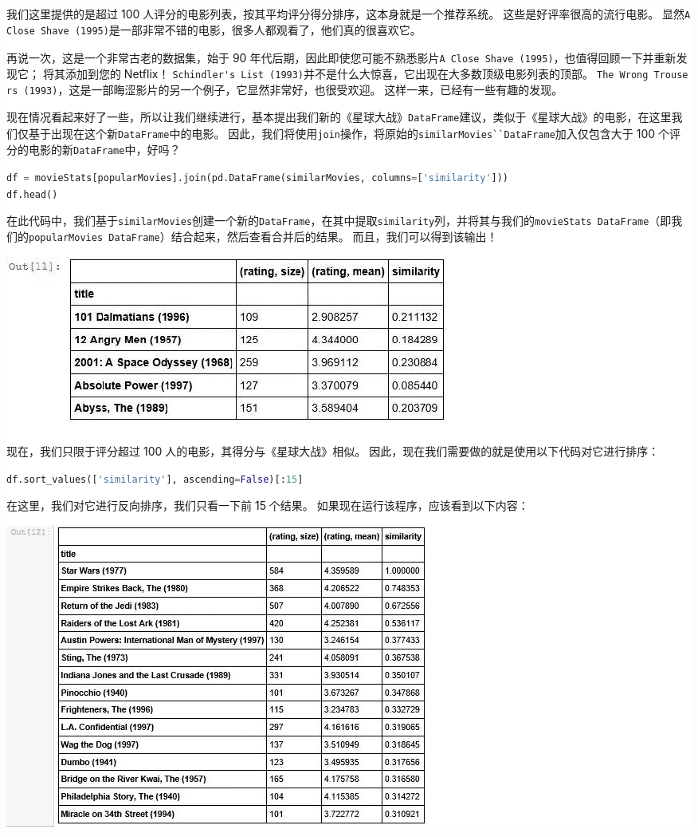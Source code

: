 我们这里提供的是超过 100 人评分的电影列表，按其平均评分得分排序，这本身就是一个推荐系统。 这些是好评率很高的流行电影。 显然`A Close Shave (1995)`是一部非常不错的电影，很多人都观看了，他们真的很喜欢它。

再说一次，这是一个非常古老的数据集，始于 90 年代后期，因此即使您可能不熟悉影片`A Close Shave (1995)`，也值得回顾一下并重新发现它； 将其添加到您的 Netflix！ `Schindler's List (1993)`并不是什么大惊喜，它出现在大多数顶级电影列表的顶部。 `The Wrong Trousers (1993)`，这是一部晦涩影片的另一个例子，它显然非常好，也很受欢迎。 这样一来，已经有一些有趣的发现。

现在情况看起来好了一些，所以让我们继续进行，基本提出我们新的《星球大战》`DataFrame`建议，类似于《星球大战》的电影，在这里我们仅基于出现在这个新`DataFrame`中的电影。 因此，我们将使用`join`操作，将原始的`similarMovies``DataFrame`加入仅包含大于 100 个评分的电影的新`DataFrame`中，好吗？

```py
df = movieStats[popularMovies].join(pd.DataFrame(similarMovies, columns=['similarity'])) 
df.head() 

```

在此代码中，我们基于`similarMovies`创建一个新的`DataFrame`，在其中提取`similarity`列，并将其与我们的`movieStats DataFrame`（即我们的`popularMovies DataFrame`）结合起来，然后查看合并后的结果。 而且，我们可以得到该输出！

![](img/d6cd490d-abff-4766-9c8c-f0aebddb1ead.jpg)

现在，我们只限于评分超过 100 人的电影，其得分与《星球大战》相似。 因此，现在我们需要做的就是使用以下代码对它进行排序：

```py
df.sort_values(['similarity'], ascending=False)[:15] 

```

在这里，我们对它进行反向排序，我们只看一下前 15 个结果。 如果现在运行该程序，应该看到以下内容：

![](img/906e7c92-d6fd-439f-b4e0-8878d5f3d4b1.jpg)
